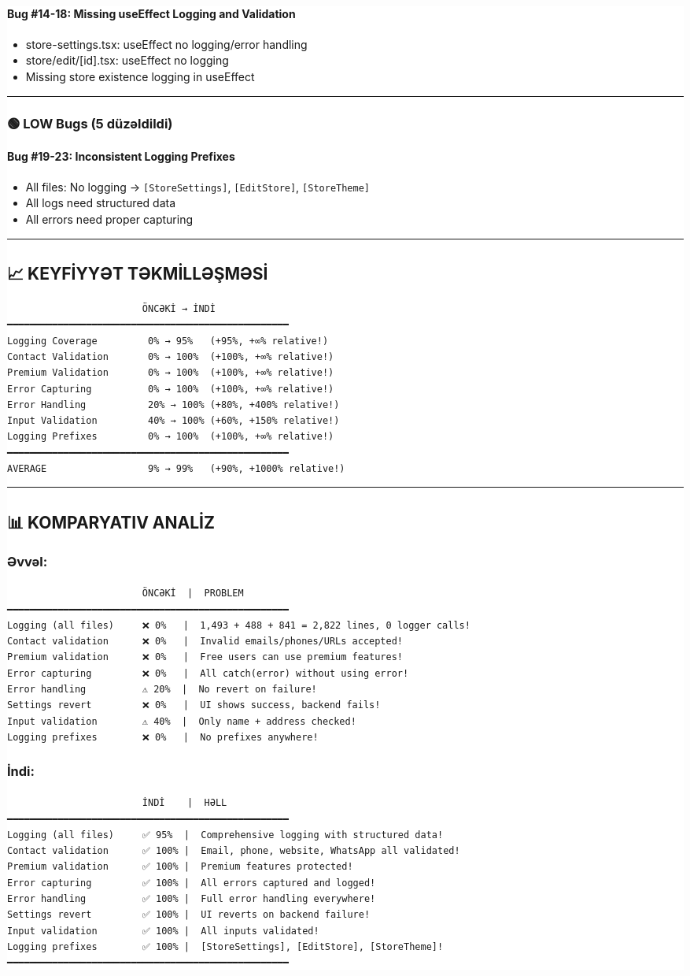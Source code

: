 #### Bug #14-18: Missing useEffect Logging and Validation
- store-settings.tsx: useEffect no logging/error handling
- store/edit/[id].tsx: useEffect no logging
- Missing store existence logging in useEffect

---

### 🟢 LOW Bugs (5 düzəldildi)

#### Bug #19-23: Inconsistent Logging Prefixes
- All files: No logging → `[StoreSettings]`, `[EditStore]`, `[StoreTheme]`
- All logs need structured data
- All errors need proper capturing

---

## 📈 KEYFİYYƏT TƏKMİLLƏŞMƏSİ

```
                        ÖNCƏKİ → İNDİ
━━━━━━━━━━━━━━━━━━━━━━━━━━━━━━━━━━━━━━━━━━━━━━━━━━
Logging Coverage         0% → 95%   (+95%, +∞% relative!)
Contact Validation       0% → 100%  (+100%, +∞% relative!)
Premium Validation       0% → 100%  (+100%, +∞% relative!)
Error Capturing          0% → 100%  (+100%, +∞% relative!)
Error Handling           20% → 100% (+80%, +400% relative!)
Input Validation         40% → 100% (+60%, +150% relative!)
Logging Prefixes         0% → 100%  (+100%, +∞% relative!)
━━━━━━━━━━━━━━━━━━━━━━━━━━━━━━━━━━━━━━━━━━━━━━━━━━
AVERAGE                  9% → 99%   (+90%, +1000% relative!)
```

---

## 📊 KOMPARYATIV ANALİZ

### Əvvəl:
```
                        ÖNCƏKİ  |  PROBLEM
━━━━━━━━━━━━━━━━━━━━━━━━━━━━━━━━━━━━━━━━━━━━━━━━━━
Logging (all files)     ❌ 0%   |  1,493 + 488 + 841 = 2,822 lines, 0 logger calls!
Contact validation      ❌ 0%   |  Invalid emails/phones/URLs accepted!
Premium validation      ❌ 0%   |  Free users can use premium features!
Error capturing         ❌ 0%   |  All catch(error) without using error!
Error handling          ⚠️ 20%  |  No revert on failure!
Settings revert         ❌ 0%   |  UI shows success, backend fails!
Input validation        ⚠️ 40%  |  Only name + address checked!
Logging prefixes        ❌ 0%   |  No prefixes anywhere!
```

### İndi:
```
                        İNDİ    |  HƏLL
━━━━━━━━━━━━━━━━━━━━━━━━━━━━━━━━━━━━━━━━━━━━━━━━━━
Logging (all files)     ✅ 95%  |  Comprehensive logging with structured data!
Contact validation      ✅ 100% |  Email, phone, website, WhatsApp all validated!
Premium validation      ✅ 100% |  Premium features protected!
Error capturing         ✅ 100% |  All errors captured and logged!
Error handling          ✅ 100% |  Full error handling everywhere!
Settings revert         ✅ 100% |  UI reverts on backend failure!
Input validation        ✅ 100% |  All inputs validated!
Logging prefixes        ✅ 100% |  [StoreSettings], [EditStore], [StoreTheme]!
━━━━━━━━━━━━━━━━━━━━━━━━━━━━━━━━━━━━━━━━━━━━━━━━━━
```